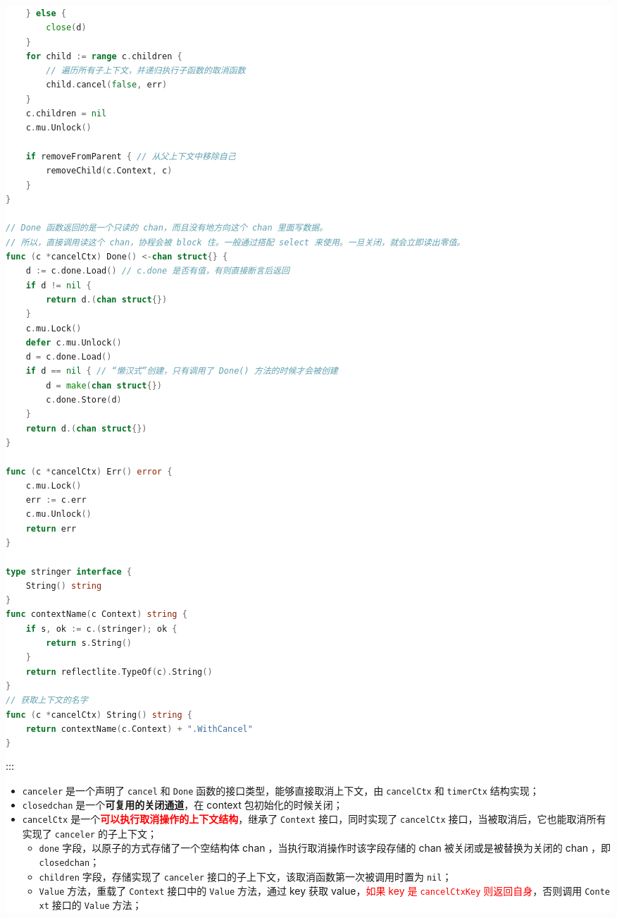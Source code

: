 ```go
	} else {
		close(d)
	}
	for child := range c.children {
		// 遍历所有子上下文，并递归执行子函数的取消函数
		child.cancel(false, err)
	}
	c.children = nil
	c.mu.Unlock()

	if removeFromParent { // 从父上下文中移除自己
		removeChild(c.Context, c)
	}
}

// Done 函数返回的是一个只读的 chan，而且没有地方向这个 chan 里面写数据。
// 所以，直接调用读这个 chan，协程会被 block 住。一般通过搭配 select 来使用。一旦关闭，就会立即读出零值。
func (c *cancelCtx) Done() <-chan struct{} {
	d := c.done.Load() // c.done 是否有值，有则直接断言后返回
	if d != nil {
		return d.(chan struct{})
	}
	c.mu.Lock()
	defer c.mu.Unlock()
	d = c.done.Load()
	if d == nil { // “懒汉式”创建，只有调用了 Done() 方法的时候才会被创建
		d = make(chan struct{})
		c.done.Store(d)
	}
	return d.(chan struct{})
}

func (c *cancelCtx) Err() error {
	c.mu.Lock()
	err := c.err
	c.mu.Unlock()
	return err
}

type stringer interface {
	String() string
}
func contextName(c Context) string {
	if s, ok := c.(stringer); ok {
		return s.String()
	}
	return reflectlite.TypeOf(c).String()
}
// 获取上下文的名字
func (c *cancelCtx) String() string {
	return contextName(c.Context) + ".WithCancel"
}
```
:::
* `canceler` 是一个声明了 `cancel` 和 `Done` 函数的接口类型，能够直接取消上下文，由 `cancelCtx` 和 `timerCtx` 结构实现；
* `closedchan` 是一个**可复用的关闭通道**，在 context 包初始化的时候关闭；
* `cancelCtx` 是一个<span style="color: red;">**可以执行取消操作的上下文结构**</span>，继承了 `Context` 接口，同时实现了 `cancelCtx` 接口，当被取消后，它也能取消所有实现了 `canceler` 的子上下文；
  * `done` 字段，以原子的方式存储了一个空结构体 chan ，当执行取消操作时该字段存储的 chan 被关闭或是被替换为关闭的 chan ，即 `closedchan`；
  * `children` 字段，存储实现了 `canceler` 接口的子上下文，该取消函数第一次被调用时置为 `nil`；
  * `Value` 方法，重载了 `Context` 接口中的 `Value` 方法，通过 key 获取 value，<span style="color: red;">如果 key 是 `cancelCtxKey` 则返回自身</span>，否则调用 `Context` 接口的 `Value` 方法；